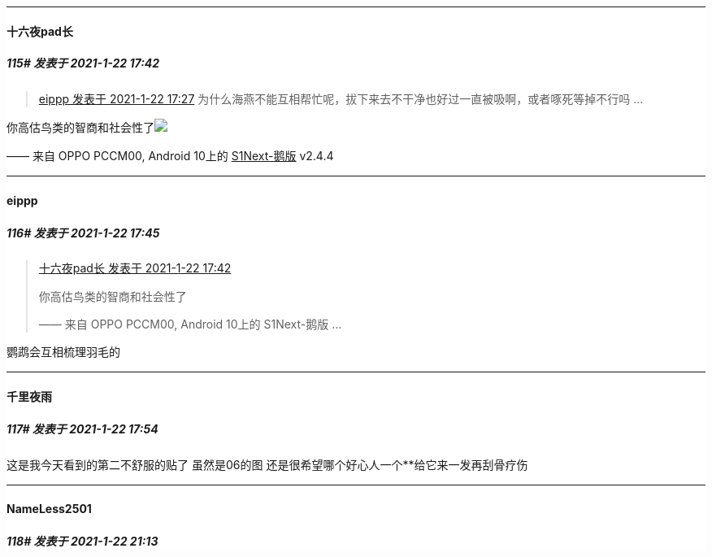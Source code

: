 

*****

####  十六夜pad长  
##### 115#       发表于 2021-1-22 17:42



<blockquote><a href="httphttps://bbs.saraba1st.com/2b/forum.php?mod=redirect&amp;goto=findpost&amp;pid=50114608&amp;ptid=1983792" target="_blank">eippp 发表于 2021-1-22 17:27</a>
为什么海燕不能互相帮忙呢，拔下来去不干净也好过一直被吸啊，或者啄死等掉不行吗 ...</blockquote>
你高估鸟类的智商和社会性了<img src="https://static.saraba1st.com/image/smiley/face2017/001.png" referrerpolicy="no-referrer">

—— 来自 OPPO PCCM00, Android 10上的 [S1Next-鹅版](https://github.com/ykrank/S1-Next/releases) v2.4.4







*****

####  eippp  
##### 116#       发表于 2021-1-22 17:45



<blockquote><a href="httphttps://bbs.saraba1st.com/2b/forum.php?mod=redirect&amp;goto=findpost&amp;pid=50114751&amp;ptid=1983792" target="_blank">十六夜pad长 发表于 2021-1-22 17:42</a>

你高估鸟类的智商和社会性了


—— 来自 OPPO PCCM00, Android 10上的 S1Next-鹅版 ...</blockquote>
鹦鹉会互相梳理羽毛的







*****

####  千里夜雨  
##### 117#       发表于 2021-1-22 17:54




这是我今天看到的第二不舒服的贴了
虽然是06的图
还是很希望哪个好心人一个**给它来一发再刮骨疗伤







*****

####  NameLess2501  
##### 118#       发表于 2021-1-22 21:13
